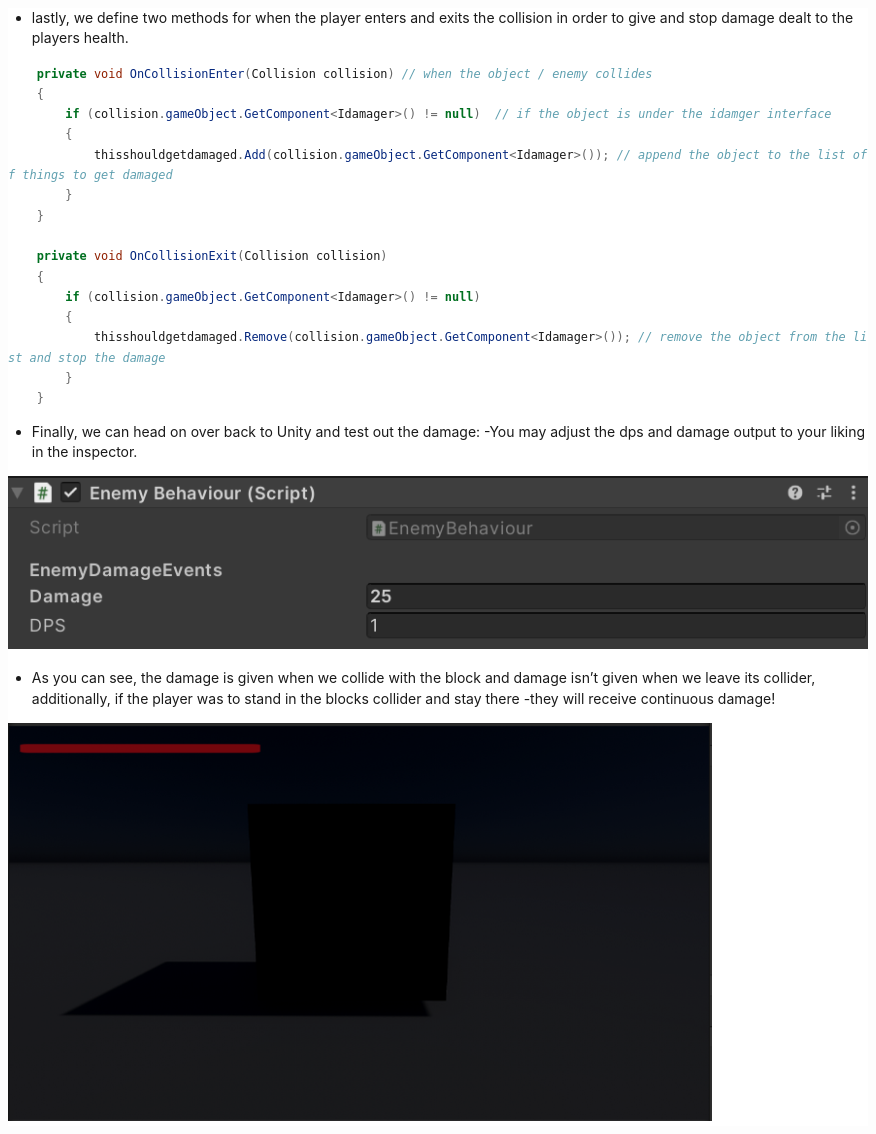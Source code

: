 * lastly, we define two methods for when the player enters and exits the collision in order to give and stop damage dealt to the players health.

```C#
    private void OnCollisionEnter(Collision collision) // when the object / enemy collides
    {
        if (collision.gameObject.GetComponent<Idamager>() != null)  // if the object is under the idamger interface
        {
            thisshouldgetdamaged.Add(collision.gameObject.GetComponent<Idamager>()); // append the object to the list off things to get damaged 
        }
    }

    private void OnCollisionExit(Collision collision)
    {
        if (collision.gameObject.GetComponent<Idamager>() != null)
        {
            thisshouldgetdamaged.Remove(collision.gameObject.GetComponent<Idamager>()); // remove the object from the list and stop the damage 
        }
    }
```

* Finally, we can head on over back to Unity and test out the damage: -You may adjust the dps and damage output to your liking in the inspector.

![Alt text]( https://github.com/Rafi716/ProgrammingComponents/blob/main/TUTORIAL%20SS/TUT%202/TUT%202%20SS%203.png )

* As you can see, the damage is given when we collide with the block and damage isn’t given when we leave its collider, additionally, if the player was to stand in the blocks collider and stay there -they will receive continuous damage!

![Alt text]( https://github.com/Rafi716/ProgrammingComponents/blob/main/TUTORIAL%20SS/TUT%202/TUT%202%20SS%201%20RESULT.png )
